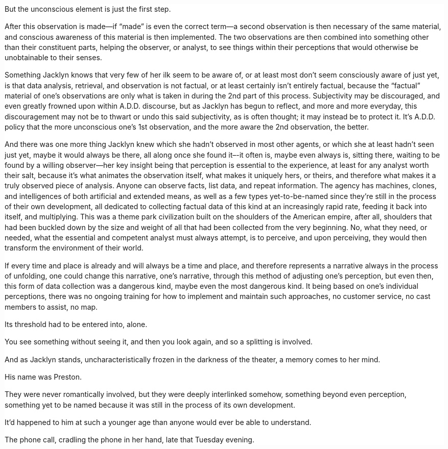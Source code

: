 But the unconscious element is just the first step. 

After this observation is made—if “made” is even the correct term—a second observation is then necessary of the same material, and conscious awareness of this material is then implemented. The two observations are then combined into something other than their constituent parts, helping the observer, or analyst, to see things within their perceptions that would otherwise be unobtainable to their senses. 

Something Jacklyn knows that very few of her ilk seem to be aware of, or at least most don’t seem consciously aware of just yet, is that data analysis, retrieval, and observation is not factual, or at least certainly isn’t entirely factual, because the “factual” material of one’s observations are only what is taken in during the 2nd part of this process. Subjectivity may be discouraged, and even greatly frowned upon within A.D.D. discourse, but as Jacklyn has begun to reflect, and more and more everyday, this discouragement may not be to thwart or undo this said subjectivity, as is often thought; it may instead be to protect it. It’s A.D.D. policy that the more unconscious one’s 1st observation, and the more aware the 2nd observation, the better. 

And there was one more thing Jacklyn knew which she hadn’t observed in most other agents, or which she at least hadn’t seen just yet, maybe it would always be there, all along once she found it–-it often is, maybe even always is, sitting there, waiting to be found by a willing observer—her key insight being that perception is essential to the experience, at least for any analyst worth their salt, because it’s what animates the observation itself, what makes it uniquely hers, or theirs, and therefore what makes it a truly observed piece of analysis. Anyone can observe facts, list data, and repeat information. The agency has machines, clones, and intelligences of both artificial and extended means, as well as a few types yet-to-be-named since they’re still in the process of their own development, all dedicated to collecting factual data of this kind at an increasingly rapid rate, feeding it back into itself, and multiplying. This was a theme park civilization built on the shoulders of the American empire, after all, shoulders that had been buckled down by the size and weight of all that had been collected from the very beginning. No, what they need, or needed, what the essential and competent analyst must always attempt, is to perceive, and upon perceiving, they would then transform the environment of their world. 

If every time and place is already and will always be a time and place, and therefore represents a narrative always in the process of unfolding, one could change this narrative, one’s narrative, through this method of adjusting one’s perception, but even then, this form of data collection was a dangerous kind, maybe even the most dangerous kind. It being based on one’s individual perceptions, there was no ongoing training for how to implement and maintain such approaches, no customer service, no cast members to assist, no map. 

Its threshold had to be entered into, alone. 

You see something without seeing it, and then you look again, and so a splitting is involved. 

And as Jacklyn stands, uncharacteristically frozen in the darkness of the theater, a memory comes to her mind. 

His name was Preston. 

They were never romantically involved, but they were deeply interlinked somehow, something beyond even perception, something yet to be named because it was still in the process of its own development. 

It’d happened to him at such a younger age than anyone would ever be able to understand. 

The phone call, cradling the phone in her hand, late that Tuesday evening. 
